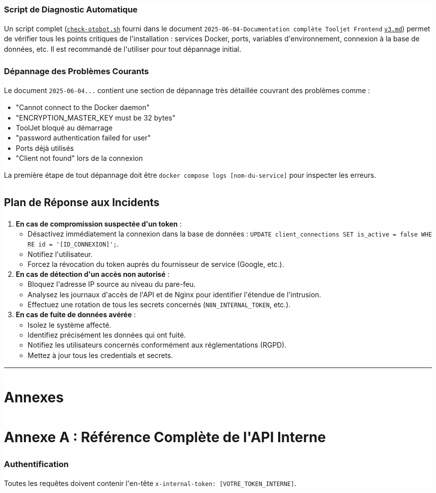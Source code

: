 ### **Script de Diagnostic Automatique**

Un script complet ([`check-otobot.sh`](http://check-otobot.sh/) fourni dans le document `2025-06-04-Documentation complète Tooljet Frontend` [`v3.md`](http://v3.md/)) permet de vérifier tous les points critiques de l'installation : services Docker, ports, variables d'environnement, connexion à la base de données, etc. Il est recommandé de l'utiliser pour tout dépannage initial.

### **Dépannage des Problèmes Courants**

Le document `2025-06-04...` contient une section de dépannage très détaillée couvrant des problèmes comme :

*   "Cannot connect to the Docker daemon"
*   "ENCRYPTION\_MASTER\_KEY must be 32 bytes"
*   ToolJet bloqué au démarrage
*   "password authentication failed for user"
*   Ports déjà utilisés
*   "Client not found" lors de la connexion

La première étape de tout dépannage doit être `docker compose logs [nom-du-service]` pour inspecter les erreurs.

## **Plan de Réponse aux Incidents**

1. **En cas de compromission suspectée d'un token** :
    *   Désactivez immédiatement la connexion dans la base de données : `UPDATE client_connections SET is_active = false WHERE id = '[ID_CONNEXION]';`.
    *   Notifiez l'utilisateur.
    *   Forcez la révocation du token auprès du fournisseur de service (Google, etc.).
2. **En cas de détection d'un accès non autorisé** :
    *   Bloquez l'adresse IP source au niveau du pare-feu.
    *   Analysez les journaux d'accès de l'API et de Nginx pour identifier l'étendue de l'intrusion.
    *   Effectuez une rotation de tous les secrets concernés (`N8N_INTERNAL_TOKEN`, etc.).
3. **En cas de fuite de données avérée** :
    *   Isolez le système affecté.
    *   Identifiez précisément les données qui ont fuité.
    *   Notifiez les utilisateurs concernés conformément aux réglementations (RGPD).
    *   Mettez à jour tous les credentials et secrets.

* * *

# Annexes



# Annexe A : Référence Complète de l'API Interne

  

### **Authentification**

Toutes les requêtes doivent contenir l'en-tête `x-internal-token: [VOTRE_TOKEN_INTERNE]`.
